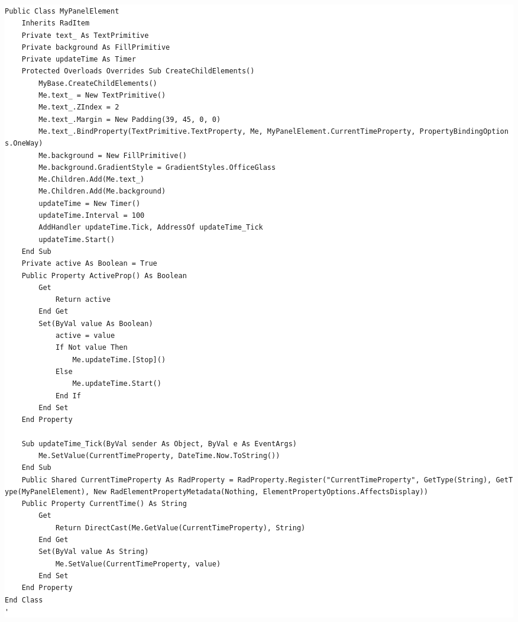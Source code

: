````VB.NET
Public Class MyPanelElement
    Inherits RadItem
    Private text_ As TextPrimitive
    Private background As FillPrimitive
    Private updateTime As Timer
    Protected Overloads Overrides Sub CreateChildElements()
        MyBase.CreateChildElements()
        Me.text_ = New TextPrimitive()
        Me.text_.ZIndex = 2
        Me.text_.Margin = New Padding(39, 45, 0, 0)
        Me.text_.BindProperty(TextPrimitive.TextProperty, Me, MyPanelElement.CurrentTimeProperty, PropertyBindingOptions.OneWay)
        Me.background = New FillPrimitive()
        Me.background.GradientStyle = GradientStyles.OfficeGlass
        Me.Children.Add(Me.text_)
        Me.Children.Add(Me.background)
        updateTime = New Timer()
        updateTime.Interval = 100
        AddHandler updateTime.Tick, AddressOf updateTime_Tick
        updateTime.Start()
    End Sub
    Private active As Boolean = True
    Public Property ActiveProp() As Boolean
        Get
            Return active
        End Get
        Set(ByVal value As Boolean)
            active = value
            If Not value Then
                Me.updateTime.[Stop]()
            Else
                Me.updateTime.Start()
            End If
        End Set
    End Property

    Sub updateTime_Tick(ByVal sender As Object, ByVal e As EventArgs)
        Me.SetValue(CurrentTimeProperty, DateTime.Now.ToString())
    End Sub
    Public Shared CurrentTimeProperty As RadProperty = RadProperty.Register("CurrentTimeProperty", GetType(String), GetType(MyPanelElement), New RadElementPropertyMetadata(Nothing, ElementPropertyOptions.AffectsDisplay))
    Public Property CurrentTime() As String
        Get
            Return DirectCast(Me.GetValue(CurrentTimeProperty), String)
        End Get
        Set(ByVal value As String)
            Me.SetValue(CurrentTimeProperty, value)
        End Set
    End Property
End Class
'
````
